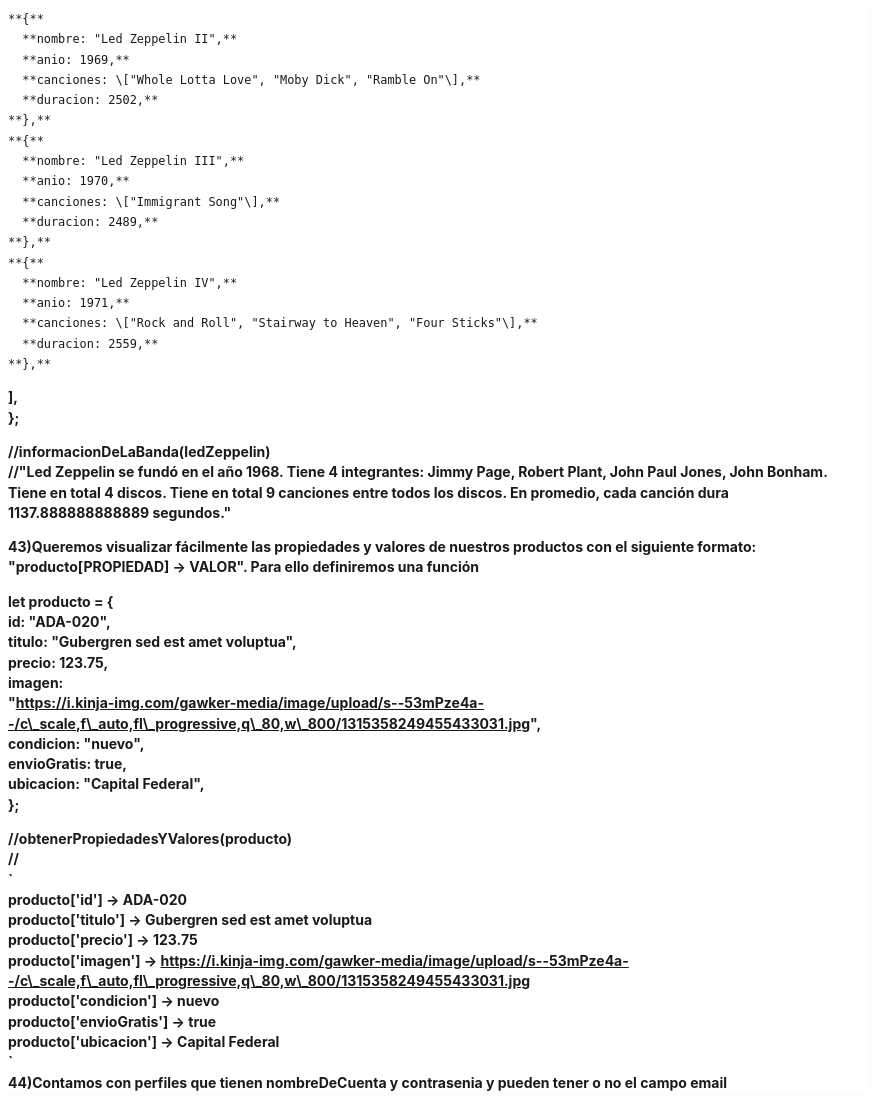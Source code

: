     **{**  
      **nombre: "Led Zeppelin II",**  
      **anio: 1969,**  
      **canciones: \["Whole Lotta Love", "Moby Dick", "Ramble On"\],**  
      **duracion: 2502,**  
    **},**  
    **{**  
      **nombre: "Led Zeppelin III",**  
      **anio: 1970,**  
      **canciones: \["Immigrant Song"\],**  
      **duracion: 2489,**  
    **},**  
    **{**  
      **nombre: "Led Zeppelin IV",**  
      **anio: 1971,**  
      **canciones: \["Rock and Roll", "Stairway to Heaven", "Four Sticks"\],**  
      **duracion: 2559,**  
    **},**  
  **\],**  
**};**

**//informacionDeLaBanda(ledZeppelin)**  
**//"Led Zeppelin se fundó en el año 1968\. Tiene 4 integrantes: Jimmy Page, Robert Plant, John Paul Jones, John Bonham. Tiene en total 4 discos. Tiene en total 9 canciones entre todos los discos. En promedio, cada canción dura 1137.888888888889 segundos."**

**43)Queremos visualizar fácilmente las propiedades y valores de nuestros productos con el siguiente formato: "producto\[PROPIEDAD\] \-\> VALOR". Para ello definiremos una función**

**let producto \= {**  
  **id: "ADA-020",**  
  **titulo: "Gubergren sed est amet voluptua",**  
  **precio: 123.75,**  
  **imagen:**  
    **"https://i.kinja-img.com/gawker-media/image/upload/s--53mPze4a--/c\_scale,f\_auto,fl\_progressive,q\_80,w\_800/1315358249455433031.jpg",**  
  **condicion: "nuevo",**  
  **envioGratis: true,**  
  **ubicacion: "Capital Federal",**  
**};**

**//obtenerPropiedadesYValores(producto)**  
**//**  
**\`**  
**producto\['id'\] \-\> ADA-020**  
**producto\['titulo'\] \-\> Gubergren sed est amet voluptua**  
**producto\['precio'\] \-\> 123.75**  
**producto\['imagen'\] \-\> https://i.kinja-img.com/gawker-media/image/upload/s--53mPze4a--/c\_scale,f\_auto,fl\_progressive,q\_80,w\_800/1315358249455433031.jpg**  
**producto\['condicion'\] \-\> nuevo**  
**producto\['envioGratis'\] \-\> true**  
**producto\['ubicacion'\] \-\> Capital Federal**  
**\`**  
**44)Contamos con perfiles que tienen nombreDeCuenta y contrasenia y pueden tener o no el campo email**
